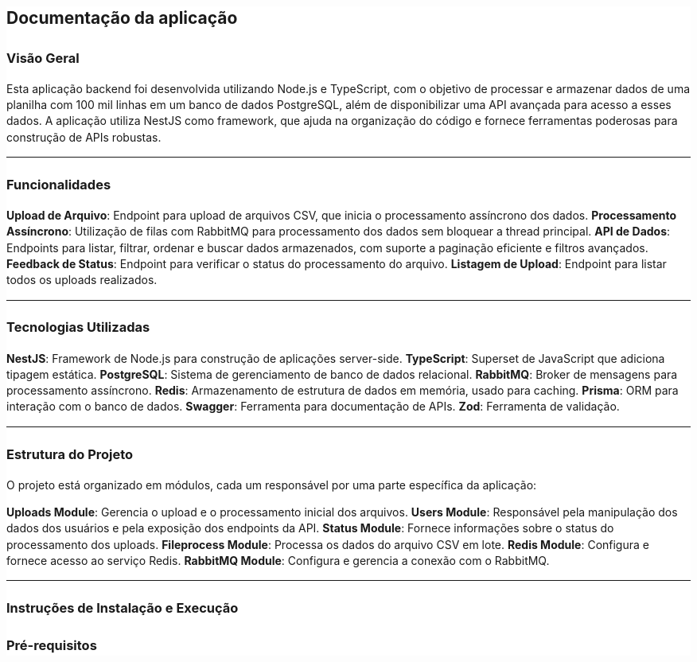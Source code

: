 ## Documentação da aplicação
### Visão Geral

Esta aplicação backend foi desenvolvida utilizando Node.js e TypeScript, com o objetivo de processar e armazenar dados de uma planilha com 100 mil linhas em um banco de dados PostgreSQL, além de disponibilizar uma API avançada para acesso a esses dados. A aplicação utiliza NestJS como framework, que ajuda na organização do código e fornece ferramentas poderosas para construção de APIs robustas.

---

### Funcionalidades

**Upload de Arquivo**: Endpoint para upload de arquivos CSV, que inicia o processamento assíncrono dos dados.
**Processamento Assíncrono**: Utilização de filas com RabbitMQ para processamento dos dados sem bloquear a thread principal.
**API de Dados**: Endpoints para listar, filtrar, ordenar e buscar dados armazenados, com suporte a paginação eficiente e filtros avançados.
**Feedback de Status**: Endpoint para verificar o status do processamento do arquivo.
**Listagem de Upload**: Endpoint para listar todos os uploads realizados.

---

### Tecnologias Utilizadas

**NestJS**: Framework de Node.js para construção de aplicações server-side.
**TypeScript**: Superset de JavaScript que adiciona tipagem estática.
**PostgreSQL**: Sistema de gerenciamento de banco de dados relacional.
**RabbitMQ**: Broker de mensagens para processamento assíncrono.
**Redis**: Armazenamento de estrutura de dados em memória, usado para caching.
**Prisma**: ORM para interação com o banco de dados.
**Swagger**: Ferramenta para documentação de APIs.
**Zod**: Ferramenta de validação.

---

### Estrutura do Projeto

O projeto está organizado em módulos, cada um responsável por uma parte específica da aplicação:

**Uploads Module**: Gerencia o upload e o processamento inicial dos arquivos.
**Users Module**: Responsável pela manipulação dos dados dos usuários e pela exposição dos endpoints da API.
**Status Module**: Fornece informações sobre o status do processamento dos uploads.
**Fileprocess Module**: Processa os dados do arquivo CSV em lote.
**Redis Module**: Configura e fornece acesso ao serviço Redis.
**RabbitMQ Module**: Configura e gerencia a conexão com o RabbitMQ.

___

### Instruções de Instalação e Execução
### Pré-requisitos
